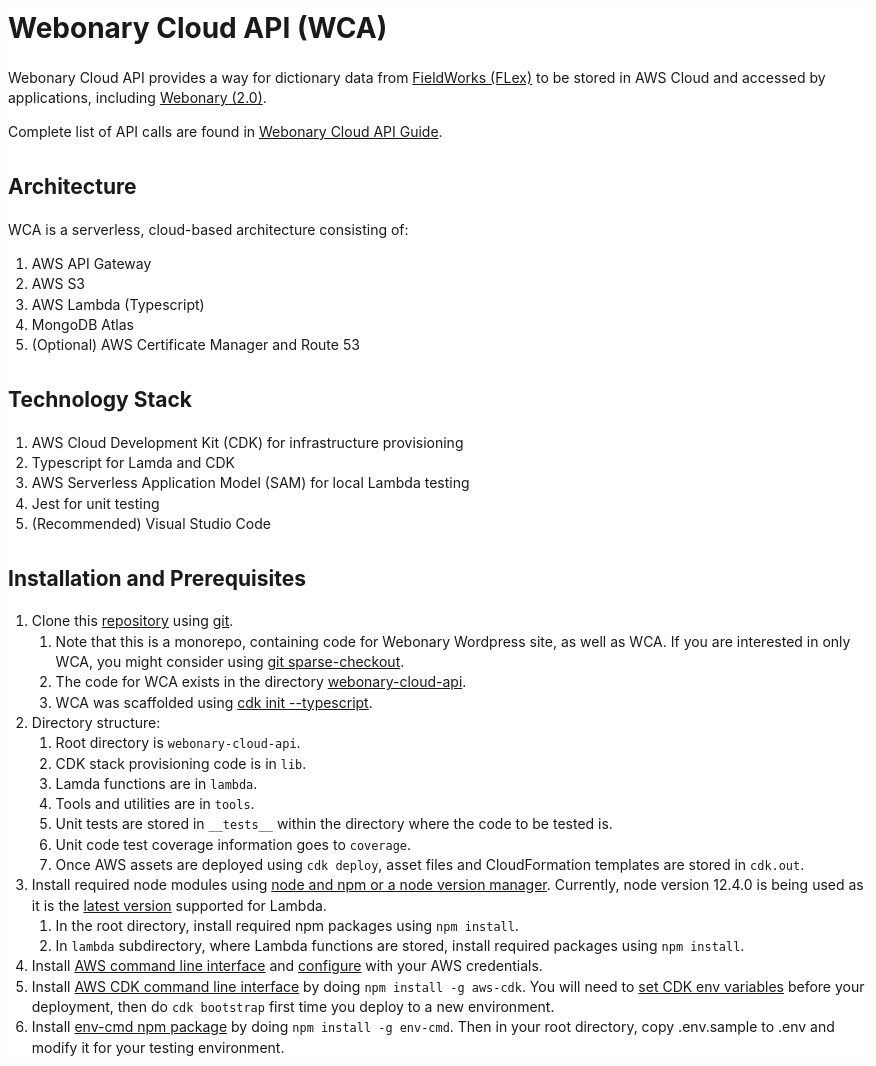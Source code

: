 # Webonary Cloud API (WCA)

Webonary Cloud API provides a way for dictionary data from [FieldWorks (FLex)](https://github.com/sillsdev/FieldWorks) to be stored in AWS Cloud and accessed by applications, including [Webonary (2.0)](https://www.webonary.org).

Complete list of API calls are found in [Webonary Cloud API Guide](./lambda_api_doc/index.html).

## Architecture

WCA is a serverless, cloud-based architecture consisting of:

1. AWS API Gateway
2. AWS S3
3. AWS Lambda (Typescript)
4. MongoDB Atlas
5. (Optional) AWS Certificate Manager and Route 53

## Technology Stack

1. AWS Cloud Development Kit (CDK) for infrastructure provisioning
2. Typescript for Lamda and CDK
3. AWS Serverless Application Model (SAM) for local Lambda testing
4. Jest for unit testing
5. (Recommended) Visual Studio Code

## Installation and Prerequisites

1. Clone this [repository](https://github.com/sillsdev/webonary.git) using [git](https://git-scm.com/).
   1. Note that this is a monorepo, containing code for Webonary Wordpress site, as well as WCA. If you are interested in only WCA, you might consider using [git sparse-checkout](https://github.blog/2020-01-17-bring-your-monorepo-down-to-size-with-sparse-checkout/).
   2. The code for WCA exists in the directory [webonary-cloud-api](https://github.com/sillsdev/webonary/tree/master/webonary-cloud-api).
   3. WCA was scaffolded using [cdk init --typescript](https://docs.aws.amazon.com/cdk/latest/guide/getting_started.html).
2. Directory structure:
   1. Root directory is `webonary-cloud-api`.
   2. CDK stack provisioning code is in `lib`.
   3. Lamda functions are in `lambda`.
   4. Tools and utilities are in `tools`.
   5. Unit tests are stored in `__tests__` within the directory where the code to be tested is.
   6. Unit code test coverage information goes to `coverage`.
   7. Once AWS assets are deployed using `cdk deploy`, asset files and CloudFormation templates are stored in `cdk.out`.
3. Install required node modules using [node and npm or a node version manager](https://docs.npmjs.com/downloading-and-installing-node-js-and-npm). Currently, node version 12.4.0 is being used as it is the [latest version](https://aws.amazon.com/blogs/compute/node-js-12-x-runtime-now-available-in-aws-lambda/) supported for Lambda.
   1. In the root directory, install required npm packages using `npm install`.
   2. In `lambda` subdirectory, where Lambda functions are stored, install required packages using `npm install`.
4. Install [AWS command line interface](https://docs.aws.amazon.com/cli/latest/userguide/install-cliv2.html) and [configure](https://docs.aws.amazon.com/cli/latest/userguide/cli-chap-configure.html) with your AWS credentials.
5. Install [AWS CDK command line interface](https://docs.aws.amazon.com/cdk/latest/guide/getting_started.html) by doing `npm install -g aws-cdk`. You will need to [set CDK env variables](https://docs.aws.amazon.com/cdk/latest/guide/environments.html) before your deployment, then do `cdk bootstrap` first time you deploy to a new environment.
6. Install [env-cmd npm package](https://www.npmjs.com/package/env-cmd) by doing `npm install -g env-cmd`. Then in your root directory, copy .env.sample to .env and modify it for your testing environment.